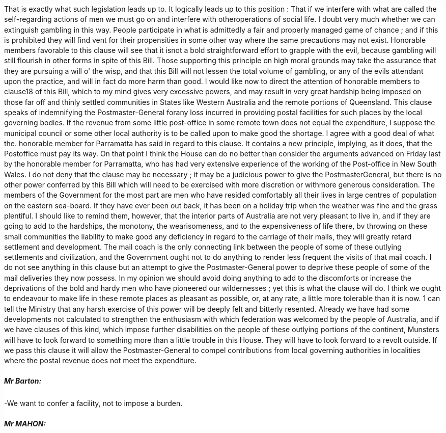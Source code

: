 That is exactly what such legislation leads up to. It logically leads up to this position : That if we interfere with what are called the self-regarding actions of men we must go on and interfere with otheroperations of social life. I doubt very much whether we can extinguish gambling in this way. People participate in what is admittedly a fair and properly managed game of chance ; and if this is prohibited they will find vent for their propensities in some other way where the same precautions may not exist. Honorable members favorable to this clause will see that it isnot a bold straightforward effort to grapple with the evil, because gambling will still flourish in other forms in spite of this Bill. Those supporting this principle on high moral grounds may take the assurance that they are pursuing a will o' the wisp, and that this Bill will not lessen the total volume of gambling, or any of the evils attendant upon the practice, and will in fact do more harm than good. I would like now to direct the attention of honorable members to clause18 of this Bill, which to my mind gives very excessive powers, and may result in very great hardship being imposed on those far off and thinly settled communities in States like Western Australia and the remote portions of Queensland. This clause speaks of indemnifying the Postmaster-General forany loss incurred in providing postal facilities for such places by the local governing bodies. If the revenue from some little post-office in some remote town does not equal the expenditure, I suppose the municipal council or some other local authority is to be called upon to make good the shortage. I agree with a good deal of what the. honorable member for Parramatta has said in regard to this clause. It contains a new principle, implying, as it does, that the Postoffice must pay its way. On that point I think the House can do no better than consider the arguments advanced on Friday last by the honorable member for Parramatta, who has had very extensive experience of the working of the Post-office in New South Wales. I do not deny that the clause may be necessary ; it may be a judicious power to give the PostmasterGeneral, but there is no other power conferred by this Bill which will need to be exercised with more discretion or withmore generous consideration. The members of the Government for the most part are men who have resided comfortably all their lives in large centres of population on the eastern sea-board. If they have ever been out back, it has been on a holiday trip when the weather was fine and the grass plentiful. I should like to remind them, however, that the interior parts of Australia are not very pleasant to live in, and if they are going to add to the hardships, the monotony, the wearisomeness, and to the expensiveness of life there, bv throwing on these small communities the liability to make good any deficiency in regard to the carriage of their mails, they will greatly retard settlement and development. The mail coach is the only connecting link between the people of some of these outlying settlements and civilization, and the Government ought not to do anything to render less frequent the visits of that mail coach. I do not see anything in this clause but an attempt to give the Postmaster-General power to deprive these people of some of the mail deliveries they now possess. In my opinion we should avoid doing anything to add to the discomforts or increase the deprivations of the bold and hardy men who have pioneered our wildernesses ; yet this is what the clause will do. I think we ought to endeavour to make life in these remote places as pleasant as possible, or, at any rate, a little more tolerable than it is now. 1 can tell the Ministry that any harsh exercise of this power will be deeply felt and bitterly resented. Already we have had some developments not calculated to strengthen the enthusiasm with which federation was welcomed by the people of Australia, and if we have clauses of this kind, which impose further disabilities on the people of these outlying portions of the continent, Munsters will have to look forward to something more than a little trouble in this House. They will have to look forward to a revolt outside. If we pass this clause it will allow the Postmaster-General to compel contributions from local governing authorities in localities where the postal revenue does not meet the expenditure. 

##### Mr Barton:

-We  want to confer a facility, not to impose a burden. 

##### Mr MAHON:
